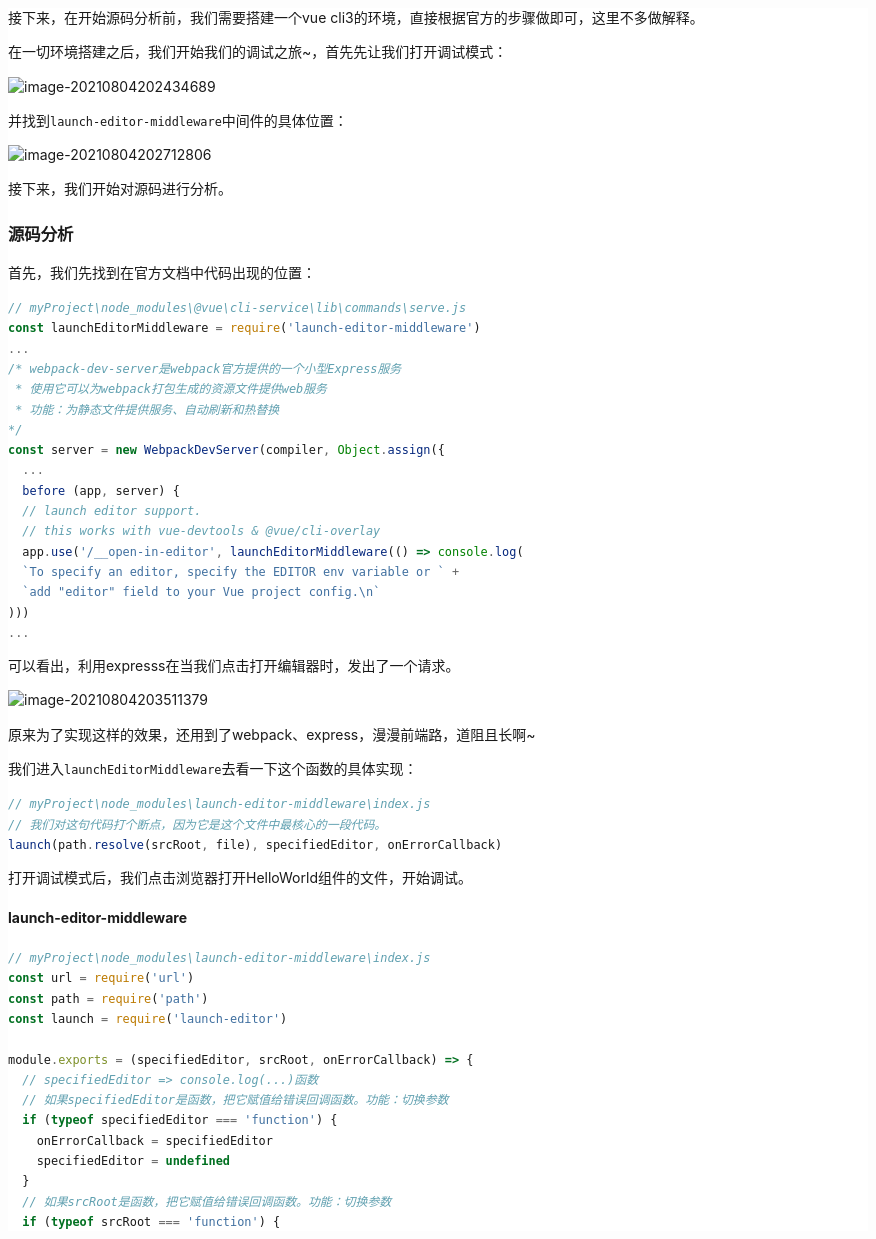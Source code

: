 接下来，在开始源码分析前，我们需要搭建一个vue cli3的环境，直接根据官方的步骤做即可，这里不多做解释。

在一切环境搭建之后，我们开始我们的调试之旅~，首先先让我们打开调试模式：

![image-20210804202434689](C:\Users\bryson.lin\AppData\Roaming\Typora\typora-user-images\image-20210804202434689.png)

并找到`launch-editor-middleware`中间件的具体位置：

![image-20210804202712806](C:\Users\bryson.lin\AppData\Roaming\Typora\typora-user-images\image-20210804202712806.png)

接下来，我们开始对源码进行分析。

### 源码分析

首先，我们先找到在官方文档中代码出现的位置：

```javascript
// myProject\node_modules\@vue\cli-service\lib\commands\serve.js
const launchEditorMiddleware = require('launch-editor-middleware')
...
/* webpack-dev-server是webpack官方提供的一个小型Express服务
 * 使用它可以为webpack打包生成的资源文件提供web服务
 * 功能：为静态文件提供服务、自动刷新和热替换
*/
const server = new WebpackDevServer(compiler, Object.assign({
  ...
  before (app, server) {
  // launch editor support.
  // this works with vue-devtools & @vue/cli-overlay
  app.use('/__open-in-editor', launchEditorMiddleware(() => console.log(
  `To specify an editor, specify the EDITOR env variable or ` +
  `add "editor" field to your Vue project config.\n`
)))
...
```

可以看出，利用expresss在当我们点击打开编辑器时，发出了一个请求。

![image-20210804203511379](C:\Users\bryson.lin\AppData\Roaming\Typora\typora-user-images\image-20210804203511379.png)

原来为了实现这样的效果，还用到了webpack、express，漫漫前端路，道阻且长啊~

我们进入`launchEditorMiddleware`去看一下这个函数的具体实现：

```javascript
// myProject\node_modules\launch-editor-middleware\index.js
// 我们对这句代码打个断点，因为它是这个文件中最核心的一段代码。
launch(path.resolve(srcRoot, file), specifiedEditor, onErrorCallback)
```

打开调试模式后，我们点击浏览器打开HelloWorld组件的文件，开始调试。

#### launch-editor-middleware

```javascript
// myProject\node_modules\launch-editor-middleware\index.js
const url = require('url')
const path = require('path')
const launch = require('launch-editor')

module.exports = (specifiedEditor, srcRoot, onErrorCallback) => {
  // specifiedEditor => console.log(...)函数
  // 如果specifiedEditor是函数，把它赋值给错误回调函数。功能：切换参数
  if (typeof specifiedEditor === 'function') {
    onErrorCallback = specifiedEditor
    specifiedEditor = undefined
  }
  // 如果srcRoot是函数，把它赋值给错误回调函数。功能：切换参数
  if (typeof srcRoot === 'function') {
```